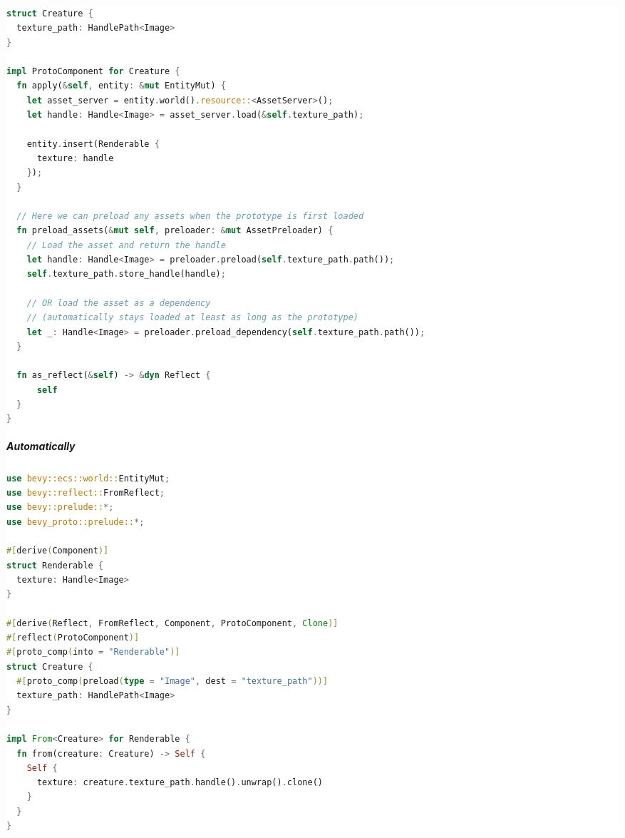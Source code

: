```rust
struct Creature {
  texture_path: HandlePath<Image>
}

impl ProtoComponent for Creature {
  fn apply(&self, entity: &mut EntityMut) {
    let asset_server = entity.world().resource::<AssetServer>();
    let handle: Handle<Image> = asset_server.load(&self.texture_path);
    
    entity.insert(Renderable {
      texture: handle
    });
  }
  
  // Here we can preload any assets when the prototype is first loaded
  fn preload_assets(&mut self, preloader: &mut AssetPreloader) {
    // Load the asset and return the handle
    let handle: Handle<Image> = preloader.preload(self.texture_path.path());
    self.texture_path.store_handle(handle);
    
    // OR load the asset as a dependency
    // (automatically stays loaded at least as long as the prototype)
    let _: Handle<Image> = preloader.preload_dependency(self.texture_path.path());
  }
  
  fn as_reflect(&self) -> &dyn Reflect {
      self
  }
}
```

##### Automatically

```rust
use bevy::ecs::world::EntityMut;
use bevy::reflect::FromReflect;
use bevy::prelude::*;
use bevy_proto::prelude::*;

#[derive(Component)]
struct Renderable {
  texture: Handle<Image>
}

#[derive(Reflect, FromReflect, Component, ProtoComponent, Clone)]
#[reflect(ProtoComponent)]
#[proto_comp(into = "Renderable")]
struct Creature {
  #[proto_comp(preload(type = "Image", dest = "texture_path"))]
  texture_path: HandlePath<Image>
}

impl From<Creature> for Renderable {
  fn from(creature: Creature) -> Self {
    Self {
      texture: creature.texture_path.handle().unwrap().clone()
    }
  }
}
```
